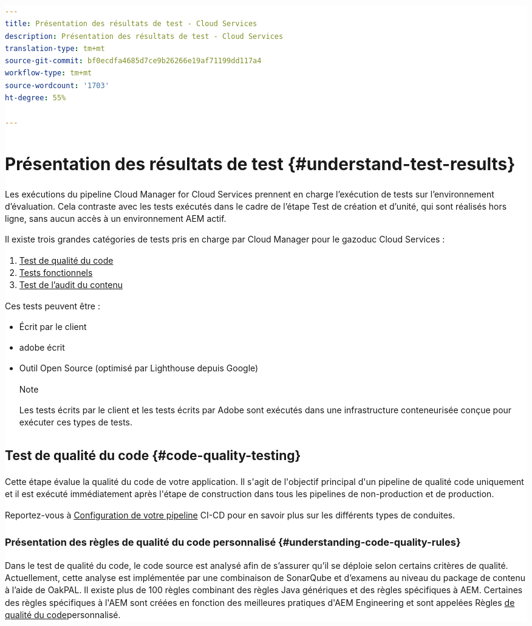 ```yaml
---
title: Présentation des résultats de test - Cloud Services
description: Présentation des résultats de test - Cloud Services
translation-type: tm+mt
source-git-commit: bf0ecdfa4685d7ce9b26266e19af71199dd117a4
workflow-type: tm+mt
source-wordcount: '1703'
ht-degree: 55%

---
```



# Présentation des résultats de test {#understand-test-results}

Les exécutions du pipeline Cloud Manager for Cloud Services prennent en charge l’exécution de tests sur l’environnement d’évaluation. Cela contraste avec les tests exécutés dans le cadre de l’étape Test de création et d’unité, qui sont réalisés hors ligne, sans aucun accès à un environnement AEM actif.

Il existe trois grandes catégories de tests pris en charge par Cloud Manager pour le gazoduc Cloud Services :

1. [Test de qualité du code](#code-quality-testing)
1. [Tests fonctionnels](#functional-testing)
1. [Test de l’audit du contenu](#content-audit-testing)

Ces tests peuvent être :

* Écrit par le client
* adobe écrit
* Outil Open Source (optimisé par Lighthouse depuis Google)

   >[!NOTE]
   > Les tests écrits par le client et les tests écrits par Adobe sont exécutés dans une infrastructure conteneurisée conçue pour exécuter ces types de tests.


## Test de qualité du code {#code-quality-testing}

Cette étape évalue la qualité du code de votre application. Il s&#39;agit de l&#39;objectif principal d&#39;un pipeline de qualité code uniquement et il est exécuté immédiatement après l&#39;étape de construction dans tous les pipelines de non-production et de production.

Reportez-vous à [Configuration de votre pipeline](/help/implementing/cloud-manager/configure-pipeline.md) CI-CD pour en savoir plus sur les différents types de conduites.

### Présentation des règles de qualité du code personnalisé {#understanding-code-quality-rules}

Dans le test de qualité du code, le code source est analysé afin de s’assurer qu’il se déploie selon certains critères de qualité. Actuellement, cette analyse est implémentée par une combinaison de SonarQube et d’examens au niveau du package de contenu à l’aide de OakPAL. Il existe plus de 100 règles combinant des règles Java génériques et des règles spécifiques à AEM. Certaines des règles spécifiques à l&#39;AEM sont créées en fonction des meilleures pratiques d&#39;AEM Engineering et sont appelées Règles [de qualité du code](/help/implementing/cloud-manager/custom-code-quality-rules.md)personnalisé.

